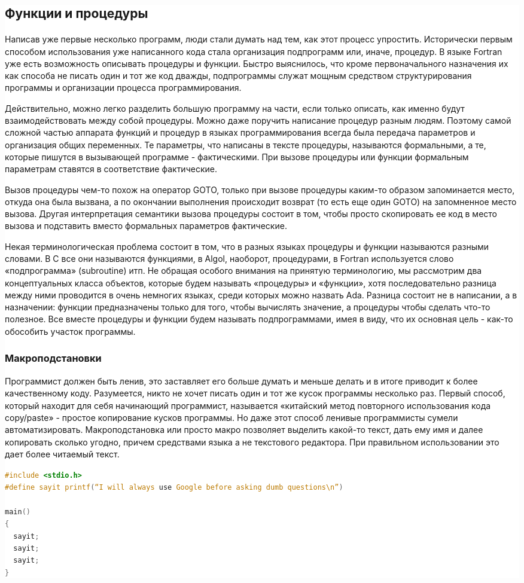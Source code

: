 ## Функции и процедуры

Написав уже первые несколько программ, люди стали думать над тем, как этот процесс упростить.
Исторически первым способом использования уже написанного кода стала организация подпрограмм
или, иначе, процедур. В языке Fortran уже есть возможность описывать процедуры и функции.
Быстро выяснилось, что кроме первоначального назначения их как способа не писать один и
тот же код дважды, подпрограммы служат мощным средством структурирования программы и
организации процесса программирования.

Действительно, можно легко разделить большую программу на части, если только описать,
как именно будут взаимодействовать между собой процедуры. Можно даже поручить написание
процедур разным людям. Поэтому самой сложной частью аппарата функций и процедур в языках
программирования всегда была передача параметров и организация общих переменных.
Те параметры, что написаны в тексте процедуры, называются формальными, а те, которые
пишутся в вызывающей программе - фактическими. При вызове процедуры или функции
формальным параметрам ставятся в соответствие фактические.

Вызов процедуры чем-то похож на оператор GOTO, только при вызове процедуры каким-то
образом запоминается место, откуда она была вызвана, а по окончании выполнения происходит
возврат (то есть еще один GOTO) на запомненное место вызова. Другая интерпретация
семантики вызова процедуры состоит в том, чтобы просто скопировать ее код в место
вызова и подставить вместо формальных параметров фактические.

Некая терминологическая проблема состоит в том, что в разных языках процедуры и
функции называются разными словами. В C все они называются функциями, в Algol,
наоборот, процедурами, в Fortran используется слово «подпрограмма» (subroutine) итп.
Не обращая особого внимания на принятую терминологию, мы рассмотрим два концептуальных
класса объектов, которые будем называть «процедуры» и «функции», хотя последовательно
разница между ними проводится в очень немногих языках, среди которых можно назвать Ada.
Разница состоит не в написании, а в назначении: функции предназначены только для того,
чтобы вычислять значение, а процедуры чтобы сделать что-то полезное. Все вместе процедуры
и функции будем называть подпрограммами, имея в виду, что их основная цель - как-то
обособить участок программы.

### Макроподстановки

Программист должен быть ленив, это заставляет его больше думать и меньше делать
и в итоге приводит к более качественному коду. Разумеется, никто не хочет писать
один и тот же кусок программы несколько раз. Первый способ, который находит для
себя начинающий программист, называется «китайский метод повторного использования
кода copy/paste» - простое копирование кусков программы. Но даже этот способ ленивые
программисты сумели автоматизировать. Макроподстановка или просто макро позволяет
выделить какой-то текст, дать ему имя и далее копировать сколько угодно, причем
средствами языка а не текстового редактора. При правильном использовании это дает
более читаемый текст.

~~~c
#include <stdio.h>
#define sayit printf(“I will always use Google before asking dumb questions\n”)

main()
{
  sayit;
  sayit;
  sayit;
}
~~~
